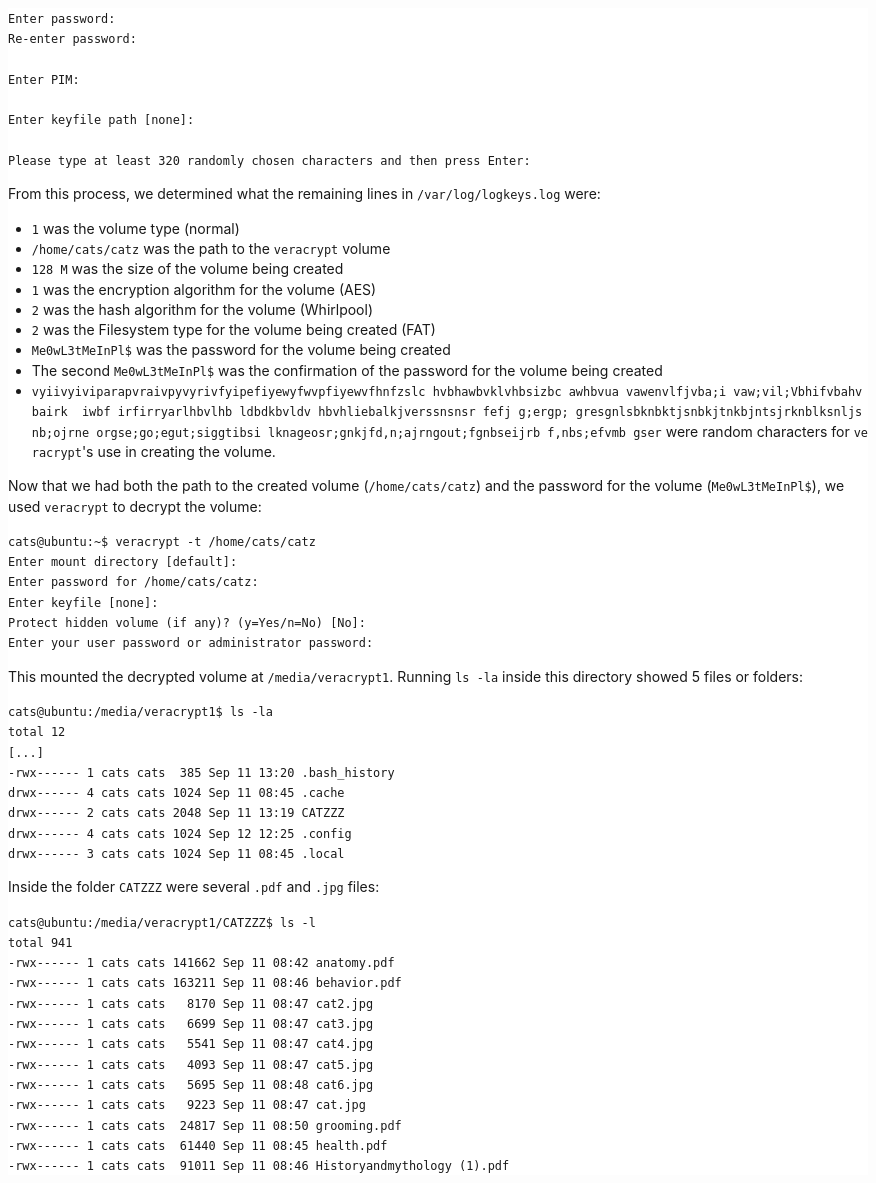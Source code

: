 ```
Enter password: 
Re-enter password: 

Enter PIM: 

Enter keyfile path [none]: 

Please type at least 320 randomly chosen characters and then press Enter:
```

From this process, we determined what the remaining lines in `/var/log/logkeys.log` were:

* `1` was the volume type (normal)
* `/home/cats/catz` was the path to the `veracrypt` volume
* `128 M` was the size of the volume being created
* `1` was the encryption algorithm for the volume (AES)
* `2` was the hash algorithm for the volume (Whirlpool)
* `2` was the Filesystem type for the volume being created (FAT)
* `Me0wL3tMeInPl$` was the password for the volume being created
* The second `Me0wL3tMeInPl$` was the confirmation of the password for the volume being created
* `vyiivyiviparapvraivpyvyrivfyipefiyewyfwvpfiyewvfhnfzslc hvbhawbvklvhbsizbc awhbvua vawenvlfjvba;i vaw;vil;Vbhifvbahvbairk  iwbf irfirryarlhbvlhb ldbdkbvldv hbvhliebalkjverssnsnsr fefj g;ergp; gresgnlsbknbktjsnbkjtnkbjntsjrknblksnljsnb;ojrne orgse;go;egut;siggtibsi lknageosr;gnkjfd,n;ajrngout;fgnbseijrb f,nbs;efvmb gser` were random characters for `veracrypt`'s use in creating the volume.

Now that we had both the path to the created volume (`/home/cats/catz`) and the password for the volume (`Me0wL3tMeInPl$`), we used `veracrypt` to decrypt the volume:

```
cats@ubuntu:~$ veracrypt -t /home/cats/catz
Enter mount directory [default]: 
Enter password for /home/cats/catz: 
Enter keyfile [none]: 
Protect hidden volume (if any)? (y=Yes/n=No) [No]: 
Enter your user password or administrator password:

```

This mounted the decrypted volume at `/media/veracrypt1`. Running `ls -la` inside this directory showed 5 files or folders:

```
cats@ubuntu:/media/veracrypt1$ ls -la
total 12
[...]
-rwx------ 1 cats cats  385 Sep 11 13:20 .bash_history
drwx------ 4 cats cats 1024 Sep 11 08:45 .cache
drwx------ 2 cats cats 2048 Sep 11 13:19 CATZZZ
drwx------ 4 cats cats 1024 Sep 12 12:25 .config
drwx------ 3 cats cats 1024 Sep 11 08:45 .local
```

Inside the folder `CATZZZ` were several `.pdf` and `.jpg` files:

```
cats@ubuntu:/media/veracrypt1/CATZZZ$ ls -l
total 941
-rwx------ 1 cats cats 141662 Sep 11 08:42 anatomy.pdf
-rwx------ 1 cats cats 163211 Sep 11 08:46 behavior.pdf
-rwx------ 1 cats cats   8170 Sep 11 08:47 cat2.jpg
-rwx------ 1 cats cats   6699 Sep 11 08:47 cat3.jpg
-rwx------ 1 cats cats   5541 Sep 11 08:47 cat4.jpg
-rwx------ 1 cats cats   4093 Sep 11 08:47 cat5.jpg
-rwx------ 1 cats cats   5695 Sep 11 08:48 cat6.jpg
-rwx------ 1 cats cats   9223 Sep 11 08:47 cat.jpg
-rwx------ 1 cats cats  24817 Sep 11 08:50 grooming.pdf
-rwx------ 1 cats cats  61440 Sep 11 08:45 health.pdf
-rwx------ 1 cats cats  91011 Sep 11 08:46 Historyandmythology (1).pdf
```
